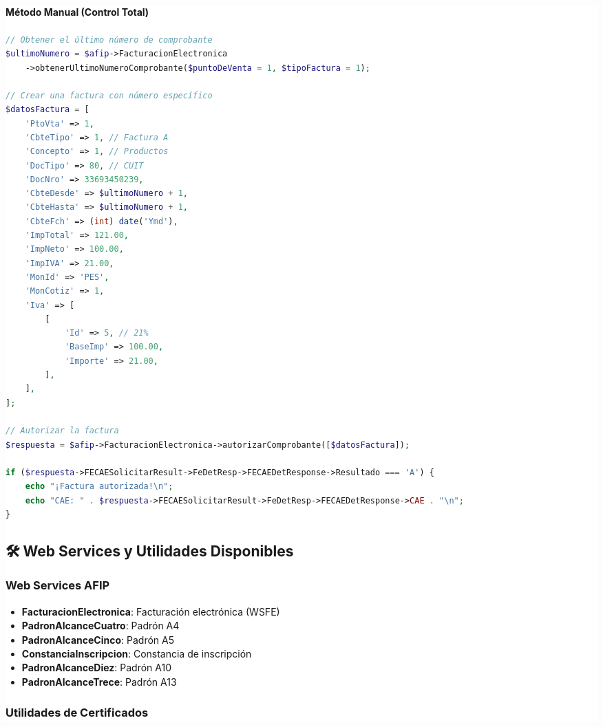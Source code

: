 #### Método Manual (Control Total)

```php
// Obtener el último número de comprobante
$ultimoNumero = $afip->FacturacionElectronica
    ->obtenerUltimoNumeroComprobante($puntoDeVenta = 1, $tipoFactura = 1);

// Crear una factura con número específico
$datosFactura = [
    'PtoVta' => 1,
    'CbteTipo' => 1, // Factura A
    'Concepto' => 1, // Productos
    'DocTipo' => 80, // CUIT
    'DocNro' => 33693450239,
    'CbteDesde' => $ultimoNumero + 1,
    'CbteHasta' => $ultimoNumero + 1,
    'CbteFch' => (int) date('Ymd'),
    'ImpTotal' => 121.00,
    'ImpNeto' => 100.00,
    'ImpIVA' => 21.00,
    'MonId' => 'PES',
    'MonCotiz' => 1,
    'Iva' => [
        [
            'Id' => 5, // 21%
            'BaseImp' => 100.00,
            'Importe' => 21.00,
        ],
    ],
];

// Autorizar la factura
$respuesta = $afip->FacturacionElectronica->autorizarComprobante([$datosFactura]);

if ($respuesta->FECAESolicitarResult->FeDetResp->FECAEDetResponse->Resultado === 'A') {
    echo "¡Factura autorizada!\n";
    echo "CAE: " . $respuesta->FECAESolicitarResult->FeDetResp->FECAEDetResponse->CAE . "\n";
}
```

## 🛠️ Web Services y Utilidades Disponibles

### Web Services AFIP

-   **FacturacionElectronica**: Facturación electrónica (WSFE)
-   **PadronAlcanceCuatro**: Padrón A4
-   **PadronAlcanceCinco**: Padrón A5
-   **ConstanciaInscripcion**: Constancia de inscripción
-   **PadronAlcanceDiez**: Padrón A10
-   **PadronAlcanceTrece**: Padrón A13

### Utilidades de Certificados
